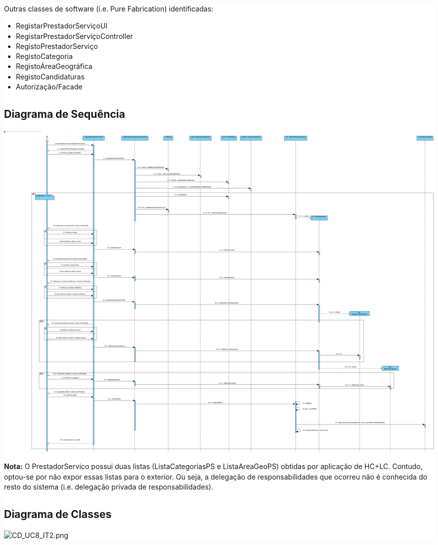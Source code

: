 Outras classes de software (i.e. Pure Fabrication) identificadas:  

 * RegistarPrestadorServiçoUI  
 * RegistarPrestadorServiçoController
 * RegistoPrestadorServiço
 * RegistoCategoria
 * RegistoÁreaGeográfica
 * RegistoCandidaturas
 * Autorização/Facade



##	Diagrama de Sequência

![SD_UC8_IT2.png](SD_UC8_IT3.png)

**Nota:** O PrestadorServico possui duas listas (ListaCategoriasPS e ListaAreaGeoPS) obtidas por aplicação de HC+LC. Contudo, optou-se por não expor essas listas para o exterior. Ou seja, a delegação de responsabilidades que ocorreu não é conhecida do resto do sistema (i.e. delegação privada de responsabilidades).

##	Diagrama de Classes

![CD_UC8_IT2.png](CD_UC8_IT2v1.png)
